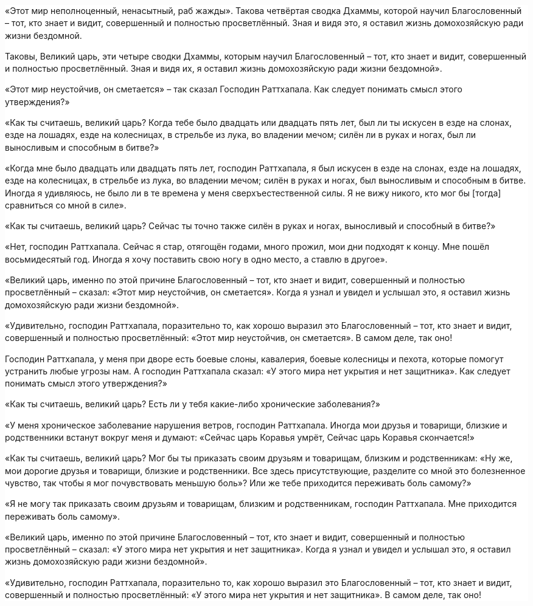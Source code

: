 «Этот мир неполноценный, ненасытный, раб жажды»\. Такова четвёртая сводка Дхаммы, которой научил Благословенный – тот, кто знает и видит, совершенный и полностью просветлённый\. Зная и видя это, я оставил жизнь домохозяйскую ради жизни бездомной\.

Таковы, Великий царь, эти четыре сводки Дхаммы, которым научил Благословенный – тот, кто знает и видит, совершенный и полностью просветлённый\.  Зная и видя их, я оставил жизнь домохозяйскую ради жизни бездомной»\.

«Этот мир неустойчив, он сметается» – так сказал Господин Раттхапала\. Как следует понимать смысл этого утверждения?»

«Как ты считаешь, великий царь? Когда тебе было двадцать или двадцать пять лет, был ли ты искусен в езде на слонах, езде на лошадях, езде на колесницах, в стрельбе из лука, во владении мечом;  силён ли в руках и ногах, был ли выносливым и способным в битве?»

«Когда мне было двадцать или двадцать пять лет, господин Раттхапала, я был искусен в езде на слонах, езде на лошадях, езде на колесницах, в стрельбе из лука, во владении мечом; силён в руках и ногах, был выносливым и способным в битве\. Иногда я удивляюсь, не было ли в те времена у меня сверхъестественной силы\.  Я не вижу никого, кто мог бы \[тогда\] сравниться со мной в силе»\.

«Как ты считаешь, великий царь? Сейчас ты точно также силён в руках и ногах, выносливый и способный в битве?»

«Нет, господин Раттхапала\. Сейчас я стар, отягощён годами, много прожил, мои дни подходят к концу\.  Мне пошёл восьмидесятый год\. Иногда я хочу поставить свою ногу в одно место, а ставлю в другое»\.

«Великий царь, именно по этой причине Благословенный – тот, кто знает и видит, совершенный и полностью просветлённый – сказал: «Этот мир неустойчив, он сметается»\. Когда я узнал и увидел и услышал это, я оставил жизнь домохозяйскую ради жизни бездомной»\. 

«Удивительно, господин Раттхапала, поразительно то, как хорошо выразил это Благословенный – тот, кто знает и видит, совершенный и полностью просветлённый:  «Этот мир неустойчив, он сметается»\. В самом деле, так оно\!

Господин Раттхапала, у меня при дворе есть боевые слоны, кавалерия, боевые колесницы и пехота,  которые помогут устранить любые угрозы нам\.  А господин Раттхапала сказал: «У этого мира нет укрытия и нет защитника»\.  Как следует понимать смысл этого утверждения?»

«Как ты считаешь, великий царь? Есть ли у тебя какие\-либо хронические заболевания?»

«У меня хроническое заболевание нарушения ветров, господин Раттхапала\. Иногда мои друзья и товарищи, близкие и родственники встанут вокруг меня и думают: «Сейчас царь Коравья умрёт,  Сейчас царь Коравья скончается\!»

«Как ты считаешь, великий царь? Мог бы ты приказать своим друзьям и товарищам, близким и родственникам: «Ну же, мои дорогие друзья и товарищи, близкие и родственники\. Все здесь присутствующие, разделите со мной это болезненное чувство, так чтобы я мог почувствовать меньшую боль»? Или же тебе приходится переживать боль самому?»

«Я не могу так приказать своим друзьям и товарищам, близким и родственникам, господин Раттхапала\.  Мне приходится переживать боль самому»\.

«Великий царь, именно по этой причине Благословенный – тот, кто знает и видит, совершенный и полностью просветлённый – сказал: «У этого мира нет укрытия и нет защитника»\. Когда я узнал и увидел и услышал это, я оставил жизнь домохозяйскую ради жизни бездомной»\. 

«Удивительно, господин Раттхапала, поразительно то, как хорошо выразил это Благословенный – тот, кто знает и видит, совершенный и полностью просветлённый:  «У этого мира нет укрытия и нет защитника»\. В самом деле, так оно\!
